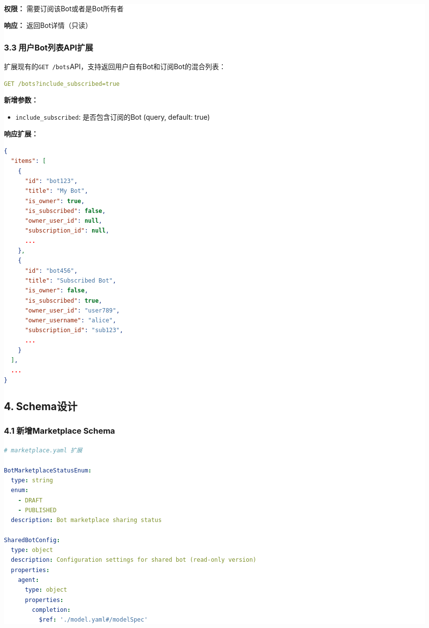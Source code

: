**权限：** 需要订阅该Bot或者是Bot所有者

**响应：** 返回Bot详情（只读）

### 3.3 用户Bot列表API扩展

扩展现有的`GET /bots`API，支持返回用户自有Bot和订阅Bot的混合列表：

```yaml
GET /bots?include_subscribed=true
```

**新增参数：**
- `include_subscribed`: 是否包含订阅的Bot (query, default: true)

**响应扩展：**
```json
{
  "items": [
    {
      "id": "bot123",
      "title": "My Bot",
      "is_owner": true,
      "is_subscribed": false,
      "owner_user_id": null,
      "subscription_id": null,
      ...
    },
    {
      "id": "bot456", 
      "title": "Subscribed Bot",
      "is_owner": false,
      "is_subscribed": true,
      "owner_user_id": "user789",
      "owner_username": "alice",
      "subscription_id": "sub123",
      ...
    }
  ],
  ...
}
```

## 4. Schema设计

### 4.1 新增Marketplace Schema

```yaml
# marketplace.yaml 扩展

BotMarketplaceStatusEnum:
  type: string
  enum:
    - DRAFT
    - PUBLISHED
  description: Bot marketplace sharing status

SharedBotConfig:
  type: object
  description: Configuration settings for shared bot (read-only version)
  properties:
    agent:
      type: object
      properties:
        completion:
          $ref: './model.yaml#/modelSpec'
```
